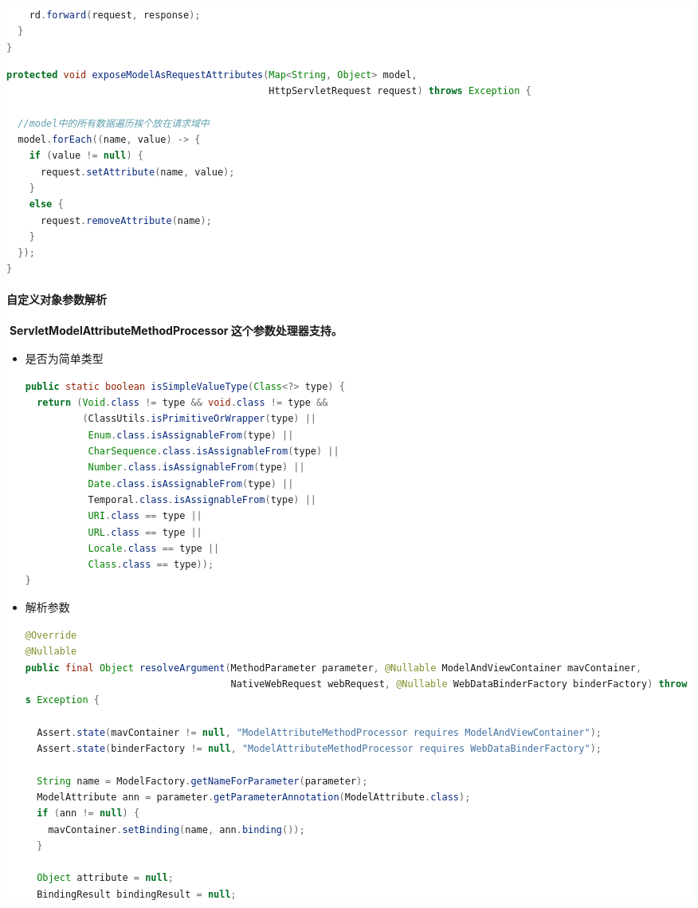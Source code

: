 ```java
    rd.forward(request, response);
  }
}
```

```java
protected void exposeModelAsRequestAttributes(Map<String, Object> model,
                                              HttpServletRequest request) throws Exception {

  //model中的所有数据遍历挨个放在请求域中
  model.forEach((name, value) -> {
    if (value != null) {
      request.setAttribute(name, value);
    }
    else {
      request.removeAttribute(name);
    }
  });
}
```



#### 自定义对象参数解析

​	**ServletModelAttributeMethodProcessor  这个参数处理器支持。**

- 是否为简单类型

  ```java
  public static boolean isSimpleValueType(Class<?> type) {
    return (Void.class != type && void.class != type &&
            (ClassUtils.isPrimitiveOrWrapper(type) ||
             Enum.class.isAssignableFrom(type) ||
             CharSequence.class.isAssignableFrom(type) ||
             Number.class.isAssignableFrom(type) ||
             Date.class.isAssignableFrom(type) ||
             Temporal.class.isAssignableFrom(type) ||
             URI.class == type ||
             URL.class == type ||
             Locale.class == type ||
             Class.class == type));
  }
  ```

- 解析参数

  ```JAVA
  @Override
  @Nullable
  public final Object resolveArgument(MethodParameter parameter, @Nullable ModelAndViewContainer mavContainer,
                                      NativeWebRequest webRequest, @Nullable WebDataBinderFactory binderFactory) throws Exception {

    Assert.state(mavContainer != null, "ModelAttributeMethodProcessor requires ModelAndViewContainer");
    Assert.state(binderFactory != null, "ModelAttributeMethodProcessor requires WebDataBinderFactory");

    String name = ModelFactory.getNameForParameter(parameter);
    ModelAttribute ann = parameter.getParameterAnnotation(ModelAttribute.class);
    if (ann != null) {
      mavContainer.setBinding(name, ann.binding());
    }

    Object attribute = null;
    BindingResult bindingResult = null;
  ```